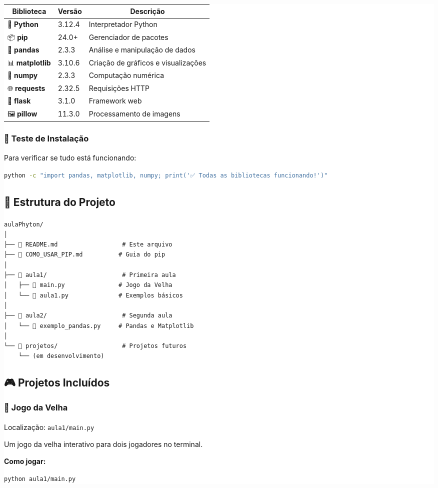 | Biblioteca | Versão | Descrição |
|---|---|---|
| 🐍 **Python** | 3.12.4 | Interpretador Python |
| 📦 **pip** | 24.0+ | Gerenciador de pacotes |
| 🐼 **pandas** | 2.3.3 | Análise e manipulação de dados |
| 📊 **matplotlib** | 3.10.6 | Criação de gráficos e visualizações |
| 🔢 **numpy** | 2.3.3 | Computação numérica |
| 🌐 **requests** | 2.32.5 | Requisições HTTP |
| 🌟 **flask** | 3.1.0 | Framework web |
| 🖼️ **pillow** | 11.3.0 | Processamento de imagens |

### 🧪 Teste de Instalação
Para verificar se tudo está funcionando:
```bash
python -c "import pandas, matplotlib, numpy; print('✅ Todas as bibliotecas funcionando!')"
```

## 📁 Estrutura do Projeto

```
aulaPhyton/
│
├── 📄 README.md                  # Este arquivo
├── 📄 COMO_USAR_PIP.md          # Guia do pip
│
├── 📁 aula1/                     # Primeira aula
│   ├── 🐍 main.py               # Jogo da Velha
│   └── 🐍 aula1.py              # Exemplos básicos
│
├── 📁 aula2/                     # Segunda aula
│   └── 🐍 exemplo_pandas.py     # Pandas e Matplotlib
│
└── 📁 projetos/                  # Projetos futuros
    └── (em desenvolvimento)
```

## 🎮 Projetos Incluídos

### 🎯 Jogo da Velha
Localização: `aula1/main.py`

Um jogo da velha interativo para dois jogadores no terminal.

**Como jogar:**
```bash
python aula1/main.py
```
